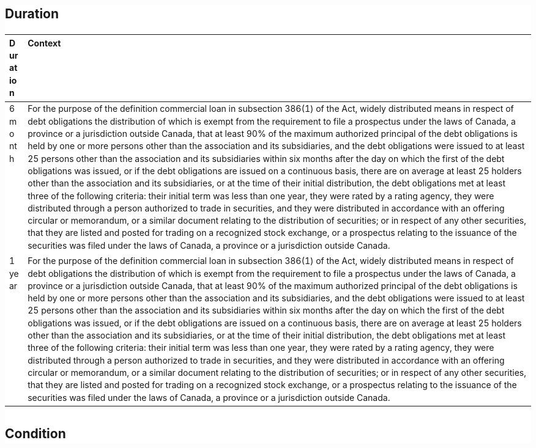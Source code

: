 
## Duration
| Duration   | Context                                                                                                                                                                                                                                                                                                                                                                                                                                                                                                                                                                                                                                                                                                                                                                                                                                                                                                                                                                                                                                                                                                                                                                                                                                                                                                                                                                                                                                                                                                                 |
|:-----------|:------------------------------------------------------------------------------------------------------------------------------------------------------------------------------------------------------------------------------------------------------------------------------------------------------------------------------------------------------------------------------------------------------------------------------------------------------------------------------------------------------------------------------------------------------------------------------------------------------------------------------------------------------------------------------------------------------------------------------------------------------------------------------------------------------------------------------------------------------------------------------------------------------------------------------------------------------------------------------------------------------------------------------------------------------------------------------------------------------------------------------------------------------------------------------------------------------------------------------------------------------------------------------------------------------------------------------------------------------------------------------------------------------------------------------------------------------------------------------------------------------------------------|
| 6 month    | For the purpose of the definition  commercial loan  in subsection 386(1) of the Act,  widely distributed  means in respect of debt obligations the distribution of which is exempt from the requirement to file a prospectus under the laws of Canada, a province or a jurisdiction outside Canada, that at least 90% of the maximum authorized principal of the debt obligations is held by one or more persons other than the association and its subsidiaries, and the debt obligations were issued to at least 25 persons other than the association and its subsidiaries within six months after the day on which the first of the debt obligations was issued, or if the debt obligations are issued on a continuous basis, there are on average at least 25 holders other than the association and its subsidiaries, or at the time of their initial distribution, the debt obligations met at least three of the following criteria: their initial term was less than one year, they were rated by a rating agency, they were distributed through a person authorized to trade in securities, and they were distributed in accordance with an offering circular or memorandum, or a similar document relating to the distribution of securities; or in respect of any other securities, that they are listed and posted for trading on a recognized stock exchange, or a prospectus relating to the issuance of the securities was filed under the laws of Canada, a province or a jurisdiction outside Canada. |
| 1 year     | For the purpose of the definition  commercial loan  in subsection 386(1) of the Act,  widely distributed  means in respect of debt obligations the distribution of which is exempt from the requirement to file a prospectus under the laws of Canada, a province or a jurisdiction outside Canada, that at least 90% of the maximum authorized principal of the debt obligations is held by one or more persons other than the association and its subsidiaries, and the debt obligations were issued to at least 25 persons other than the association and its subsidiaries within six months after the day on which the first of the debt obligations was issued, or if the debt obligations are issued on a continuous basis, there are on average at least 25 holders other than the association and its subsidiaries, or at the time of their initial distribution, the debt obligations met at least three of the following criteria: their initial term was less than one year, they were rated by a rating agency, they were distributed through a person authorized to trade in securities, and they were distributed in accordance with an offering circular or memorandum, or a similar document relating to the distribution of securities; or in respect of any other securities, that they are listed and posted for trading on a recognized stock exchange, or a prospectus relating to the issuance of the securities was filed under the laws of Canada, a province or a jurisdiction outside Canada. |


## Condition